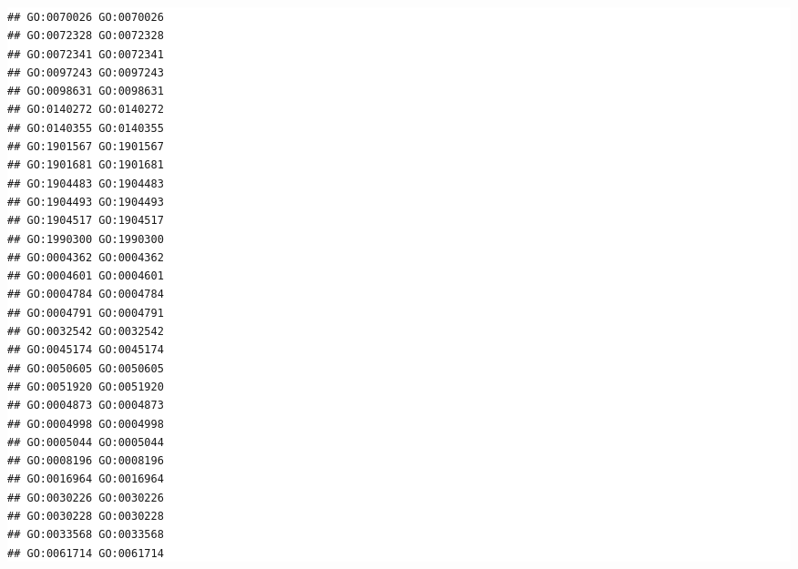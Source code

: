     ## GO:0070026 GO:0070026
    ## GO:0072328 GO:0072328
    ## GO:0072341 GO:0072341
    ## GO:0097243 GO:0097243
    ## GO:0098631 GO:0098631
    ## GO:0140272 GO:0140272
    ## GO:0140355 GO:0140355
    ## GO:1901567 GO:1901567
    ## GO:1901681 GO:1901681
    ## GO:1904483 GO:1904483
    ## GO:1904493 GO:1904493
    ## GO:1904517 GO:1904517
    ## GO:1990300 GO:1990300
    ## GO:0004362 GO:0004362
    ## GO:0004601 GO:0004601
    ## GO:0004784 GO:0004784
    ## GO:0004791 GO:0004791
    ## GO:0032542 GO:0032542
    ## GO:0045174 GO:0045174
    ## GO:0050605 GO:0050605
    ## GO:0051920 GO:0051920
    ## GO:0004873 GO:0004873
    ## GO:0004998 GO:0004998
    ## GO:0005044 GO:0005044
    ## GO:0008196 GO:0008196
    ## GO:0016964 GO:0016964
    ## GO:0030226 GO:0030226
    ## GO:0030228 GO:0030228
    ## GO:0033568 GO:0033568
    ## GO:0061714 GO:0061714